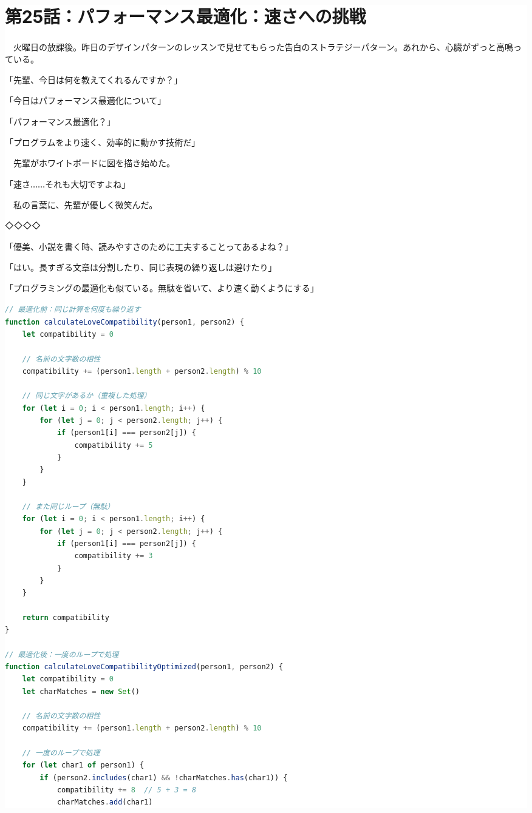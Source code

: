 # 第25話：パフォーマンス最適化：速さへの挑戦

　火曜日の放課後。昨日のデザインパターンのレッスンで見せてもらった告白のストラテジーパターン。あれから、心臓がずっと高鳴っている。

「先輩、今日は何を教えてくれるんですか？」

「今日はパフォーマンス最適化について」

「パフォーマンス最適化？」

「プログラムをより速く、効率的に動かす技術だ」

　先輩がホワイトボードに図を描き始めた。

「速さ……それも大切ですよね」

　私の言葉に、先輩が優しく微笑んだ。

◇◇◇◇

「優美、小説を書く時、読みやすさのために工夫することってあるよね？」

「はい。長すぎる文章は分割したり、同じ表現の繰り返しは避けたり」

「プログラミングの最適化も似ている。無駄を省いて、より速く動くようにする」

```javascript
// 最適化前：同じ計算を何度も繰り返す
function calculateLoveCompatibility(person1, person2) {
    let compatibility = 0
    
    // 名前の文字数の相性
    compatibility += (person1.length + person2.length) % 10
    
    // 同じ文字があるか（重複した処理）
    for (let i = 0; i < person1.length; i++) {
        for (let j = 0; j < person2.length; j++) {
            if (person1[i] === person2[j]) {
                compatibility += 5
            }
        }
    }
    
    // また同じループ（無駄）
    for (let i = 0; i < person1.length; i++) {
        for (let j = 0; j < person2.length; j++) {
            if (person1[i] === person2[j]) {
                compatibility += 3
            }
        }
    }
    
    return compatibility
}

// 最適化後：一度のループで処理
function calculateLoveCompatibilityOptimized(person1, person2) {
    let compatibility = 0
    let charMatches = new Set()
    
    // 名前の文字数の相性
    compatibility += (person1.length + person2.length) % 10
    
    // 一度のループで処理
    for (let char1 of person1) {
        if (person2.includes(char1) && !charMatches.has(char1)) {
            compatibility += 8  // 5 + 3 = 8
            charMatches.add(char1)
```